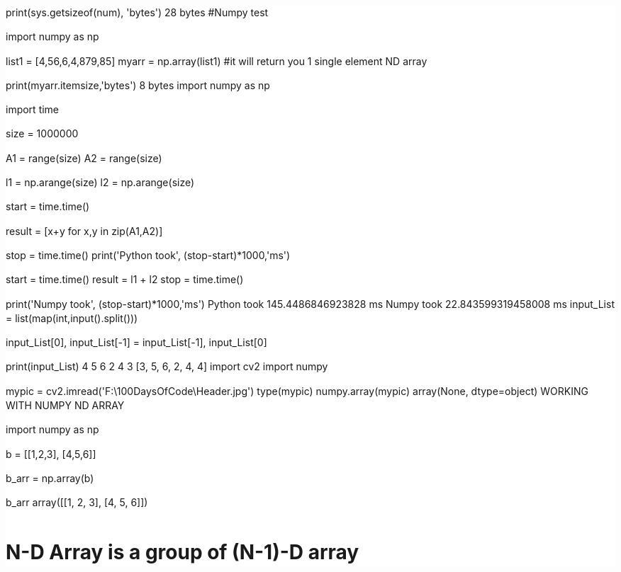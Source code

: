 print(sys.getsizeof(num), 'bytes')
28 bytes
#Numpy test

import numpy as np

list1 = [4,56,6,4,879,85]
myarr = np.array(list1) #it will return you 1 single element ND array

print(myarr.itemsize,'bytes')
8 bytes
import numpy as np

import time

size = 1000000

A1 = range(size)
A2 = range(size)

l1 = np.arange(size)
l2 = np.arange(size)

start = time.time()

result = [x+y for x,y in zip(A1,A2)]

stop = time.time()
print('Python took', (stop-start)*1000,'ms')

start = time.time()
result = l1 + l2
stop = time.time()

print('Numpy took', (stop-start)*1000,'ms')
Python took 145.4486846923828 ms
Numpy took 22.843599319458008 ms
input_List = list(map(int,input().split()))

input_List[0], input_List[-1] = input_List[-1], input_List[0]

print(input_List)
4 5 6 2 4 3
[3, 5, 6, 2, 4, 4]
import cv2
import numpy

mypic = cv2.imread('F:\100DaysOfCode\Header.jpg')
type(mypic)
numpy.array(mypic)
array(None, dtype=object)
WORKING WITH NUMPY ND ARRAY

import numpy as np

b = [[1,2,3], [4,5,6]]

b_arr = np.array(b)

b_arr
array([[1, 2, 3],
       [4, 5, 6]])
# N-D Array is a group of (N-1)-D array
